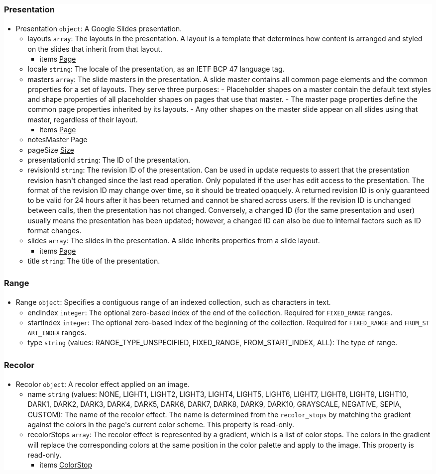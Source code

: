 ### Presentation
* Presentation `object`: A Google Slides presentation.
  * layouts `array`: The layouts in the presentation. A layout is a template that determines how content is arranged and styled on the slides that inherit from that layout.
    * items [Page](#page)
  * locale `string`: The locale of the presentation, as an IETF BCP 47 language tag.
  * masters `array`: The slide masters in the presentation. A slide master contains all common page elements and the common properties for a set of layouts. They serve three purposes: - Placeholder shapes on a master contain the default text styles and shape properties of all placeholder shapes on pages that use that master. - The master page properties define the common page properties inherited by its layouts. - Any other shapes on the master slide appear on all slides using that master, regardless of their layout.
    * items [Page](#page)
  * notesMaster [Page](#page)
  * pageSize [Size](#size)
  * presentationId `string`: The ID of the presentation.
  * revisionId `string`: The revision ID of the presentation. Can be used in update requests to assert that the presentation revision hasn't changed since the last read operation. Only populated if the user has edit access to the presentation. The format of the revision ID may change over time, so it should be treated opaquely. A returned revision ID is only guaranteed to be valid for 24 hours after it has been returned and cannot be shared across users. If the revision ID is unchanged between calls, then the presentation has not changed. Conversely, a changed ID (for the same presentation and user) usually means the presentation has been updated; however, a changed ID can also be due to internal factors such as ID format changes.
  * slides `array`: The slides in the presentation. A slide inherits properties from a slide layout.
    * items [Page](#page)
  * title `string`: The title of the presentation.

### Range
* Range `object`: Specifies a contiguous range of an indexed collection, such as characters in text.
  * endIndex `integer`: The optional zero-based index of the end of the collection. Required for `FIXED_RANGE` ranges.
  * startIndex `integer`: The optional zero-based index of the beginning of the collection. Required for `FIXED_RANGE` and `FROM_START_INDEX` ranges.
  * type `string` (values: RANGE_TYPE_UNSPECIFIED, FIXED_RANGE, FROM_START_INDEX, ALL): The type of range.

### Recolor
* Recolor `object`: A recolor effect applied on an image.
  * name `string` (values: NONE, LIGHT1, LIGHT2, LIGHT3, LIGHT4, LIGHT5, LIGHT6, LIGHT7, LIGHT8, LIGHT9, LIGHT10, DARK1, DARK2, DARK3, DARK4, DARK5, DARK6, DARK7, DARK8, DARK9, DARK10, GRAYSCALE, NEGATIVE, SEPIA, CUSTOM): The name of the recolor effect. The name is determined from the `recolor_stops` by matching the gradient against the colors in the page's current color scheme. This property is read-only.
  * recolorStops `array`: The recolor effect is represented by a gradient, which is a list of color stops. The colors in the gradient will replace the corresponding colors at the same position in the color palette and apply to the image. This property is read-only.
    * items [ColorStop](#colorstop)
